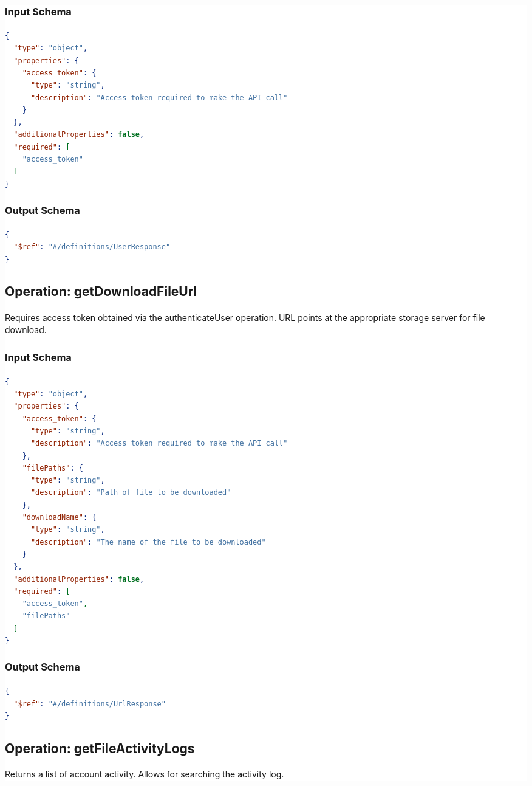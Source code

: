 ### Input Schema
```json
{
  "type": "object",
  "properties": {
    "access_token": {
      "type": "string",
      "description": "Access token required to make the API call"
    }
  },
  "additionalProperties": false,
  "required": [
    "access_token"
  ]
}
```
### Output Schema
```json
{
  "$ref": "#/definitions/UserResponse"
}
```
## Operation: getDownloadFileUrl
Requires access token obtained via the authenticateUser operation. URL points at the appropriate storage server for file download.

### Input Schema
```json
{
  "type": "object",
  "properties": {
    "access_token": {
      "type": "string",
      "description": "Access token required to make the API call"
    },
    "filePaths": {
      "type": "string",
      "description": "Path of file to be downloaded"
    },
    "downloadName": {
      "type": "string",
      "description": "The name of the file to be downloaded"
    }
  },
  "additionalProperties": false,
  "required": [
    "access_token",
    "filePaths"
  ]
}
```
### Output Schema
```json
{
  "$ref": "#/definitions/UrlResponse"
}
```
## Operation: getFileActivityLogs
Returns a list of account activity. Allows for searching the activity log.
